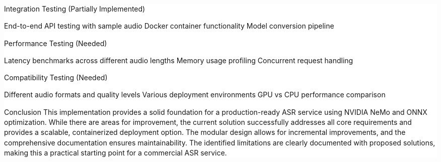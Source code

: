 
Integration Testing (Partially Implemented)

End-to-end API testing with sample audio
Docker container functionality
Model conversion pipeline


Performance Testing (Needed)

Latency benchmarks across different audio lengths
Memory usage profiling
Concurrent request handling


Compatibility Testing (Needed)

Different audio formats and quality levels
Various deployment environments
GPU vs CPU performance comparison



Conclusion
This implementation provides a solid foundation for a production-ready ASR service using NVIDIA NeMo and ONNX optimization. While there are areas for improvement, the current solution successfully addresses all core requirements and provides a scalable, containerized deployment option.
The modular design allows for incremental improvements, and the comprehensive documentation ensures maintainability. The identified limitations are clearly documented with proposed solutions, making this a practical starting point for a commercial ASR service.
